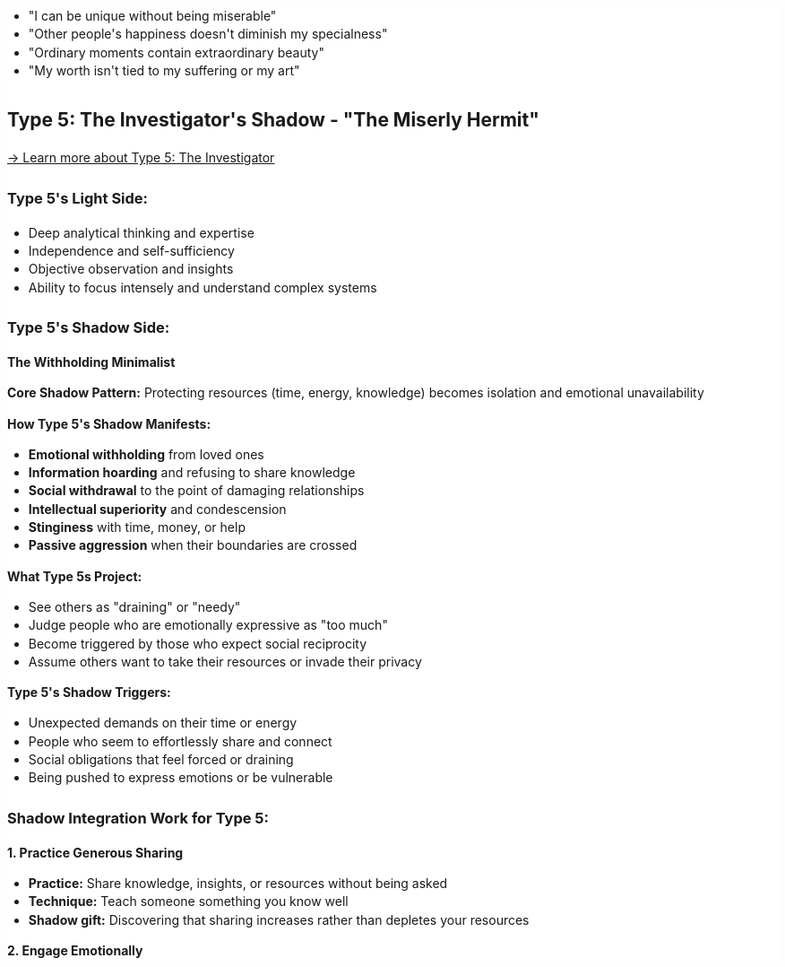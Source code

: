 - "I can be unique without being miserable"
- "Other people's happiness doesn't diminish my specialness"
- "Ordinary moments contain extraordinary beauty"
- "My worth isn't tied to my suffering or my art"

## Type 5: The Investigator's Shadow - "The Miserly Hermit"

<a href="/blog/enneagram/enneagram-type-5">→ Learn more about Type 5: The Investigator</a>

### Type 5's Light Side:

- Deep analytical thinking and expertise
- Independence and self-sufficiency
- Objective observation and insights
- Ability to focus intensely and understand complex systems

### Type 5's Shadow Side:

**The Withholding Minimalist**

**Core Shadow Pattern:** Protecting resources (time, energy, knowledge) becomes isolation and emotional unavailability

**How Type 5's Shadow Manifests:**

- **Emotional withholding** from loved ones
- **Information hoarding** and refusing to share knowledge
- **Social withdrawal** to the point of damaging relationships
- **Intellectual superiority** and condescension
- **Stinginess** with time, money, or help
- **Passive aggression** when their boundaries are crossed

**What Type 5s Project:**

- See others as "draining" or "needy"
- Judge people who are emotionally expressive as "too much"
- Become triggered by those who expect social reciprocity
- Assume others want to take their resources or invade their privacy

**Type 5's Shadow Triggers:**

- Unexpected demands on their time or energy
- People who seem to effortlessly share and connect
- Social obligations that feel forced or draining
- Being pushed to express emotions or be vulnerable

### Shadow Integration Work for Type 5:

**1. Practice Generous Sharing**

- **Practice:** Share knowledge, insights, or resources without being asked
- **Technique:** Teach someone something you know well
- **Shadow gift:** Discovering that sharing increases rather than depletes your resources

**2. Engage Emotionally**
